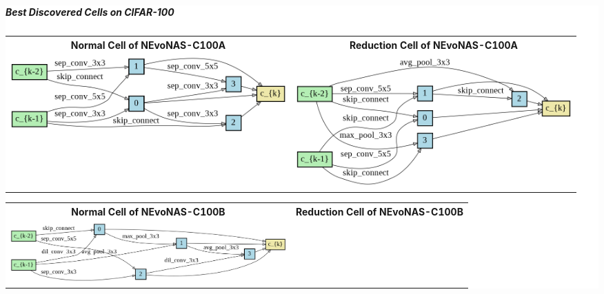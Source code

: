 ##### Best Discovered Cells on CIFAR-100
<table>
  <tr>
     <th>Normal Cell of NEvoNAS-C100A</th>
     <th>Reduction Cell of NEvoNAS-C100A</th>
  </tr>
  <tr>
    <td><img src="imgs/C100A_normal.png" width="400" /></td>
    <td><img src="imgs/C100A_reduce.png" width="400" /></td>
  </tr>
</table>
<table>
  <tr>
     <th>Normal Cell of NEvoNAS-C100B</th>
     <th>Reduction Cell of NEvoNAS-C100B</th>
  </tr>
  <tr>
    <td><img src="imgs/C100B_normal.png" width="400" /></td>